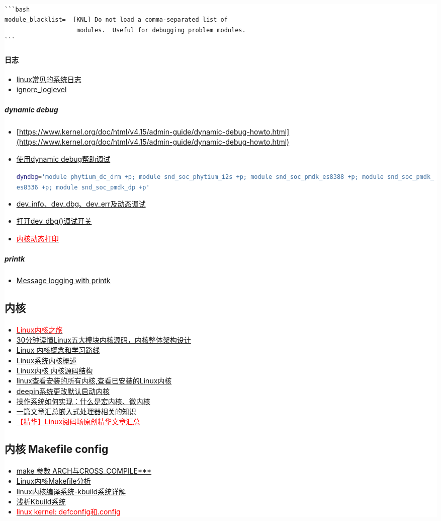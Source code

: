     ```bash
    module_blacklist=  [KNL] Do not load a comma-separated list of
                        modules.  Useful for debugging problem modules.
    ```

#### 日志

- [linux常见的系统日志](https://blog.csdn.net/qq_36733838/article/details/129190496)
- [ignore_loglevel](https://www.kernel.org/doc/html/latest/admin-guide/kernel-parameters.html?highlight=ignore_loglevel)

##### dynamic debug

- [https://www.kernel.org/doc/html/v4.15/admin-guide/dynamic-debug-howto.html](https://www.kernel.org/doc/html/v4.15/admin-guide/dynamic-debug-howto.html)
- [使用dynamic debug帮助调试](https://blog.csdn.net/dachai/article/details/103807529)

    ```bash
    dyndbg='module phytium_dc_drm +p; module snd_soc_phytium_i2s +p; module snd_soc_pmdk_es8388 +p; module snd_soc_pmdk_es8336 +p; module snd_soc_pmdk_dp +p'
    ```

- [dev_info、dev_dbg、dev_err及动态调试](https://blog.csdn.net/daocaokafei/article/details/116102271)
- [打开dev_dbg()调试开关](https://blog.csdn.net/u014770862/article/details/81408859)
- [<font color=Red>内核动态打印</font>](https://blog.csdn.net/lyndon_li/article/details/126276835)

##### printk

- [Message logging with printk](https://www.kernel.org/doc/html/latest/core-api/printk-basics.html?highlight=loglevel)

## 内核

- [<font color=Red>Linux内核之旅</font>](http://kerneltravel.net/)
- [30分钟读懂Linux五大模块内核源码，内核整体架构设计](https://mp.weixin.qq.com/s?__biz=MzUxMjEyNDgyNw==&mid=2247500232&idx=2&sn=9a81b4fa46e234192ae6fab97840026c&chksm=f96bb33cce1c3a2a770760031fc58ebc6dc367695eebc5db6a08048774789cdee630f6c58d5f&mpshare=1&scene=1&srcid=0407Gxo7W7KdCRYn2kb8WEsB&sharer_sharetime=1649316737801&sharer_shareid=2dfdf936388dba04865b3e883d5a3225&version=3.1.12.6001&platform=win#rd)
- [Linux 内核概念和学习路线](https://mp.weixin.qq.com/s/RaNeUkveH_AdKnkzY70TEg)
- [Linux系统内核概述](https://mp.weixin.qq.com/s/VJFXFs8430SrpnJTmUsIZg)
- [Linux内核  内核源码结构](https://www.cnblogs.com/y4247464/p/12333955.html)
- [linux查看安装的所有内核,查看已安装的Linux内核](https://blog.csdn.net/weixin_39702400/article/details/116625705)
- [deepin系统更改默认启动内核](https://blog.csdn.net/jxwzh/article/details/116041716)
- [操作系统如何实现：什么是宏内核、微内核](https://mp.weixin.qq.com/s/aPTCt5cmzEtq0xeeMgQLRQ)
- [一篇文章汇总嵌入式处理器相关的知识](https://mp.weixin.qq.com/s/Aai7Ccwwp7SROEXpPnEfzA)
- [<font color=Red>【精华】Linux阅码场原创精华文章汇总</font>](https://mp.weixin.qq.com/s/co0CzrJBmbZd0I0ddjHGaQ)

## 内核 Makefile config

- [make 参数 ARCH与CROSS_COMPILE***](https://www.cnblogs.com/jiangzhaowei/p/12288515.html)
- [Linux内核Makefile分析](https://blog.csdn.net/lizuobin2/article/details/51464152)
- [linux内核编译系统-kbuild系统详解](https://zhuanlan.zhihu.com/p/358801667)
- [浅析Kbuild系统](https://blog.csdn.net/FJDJFKDJFKDJFKD/article/details/88548273)
- [<font color=Red>linux kernel: defconfig和.config</font>](https://blog.csdn.net/u012247418/article/details/105347429)
